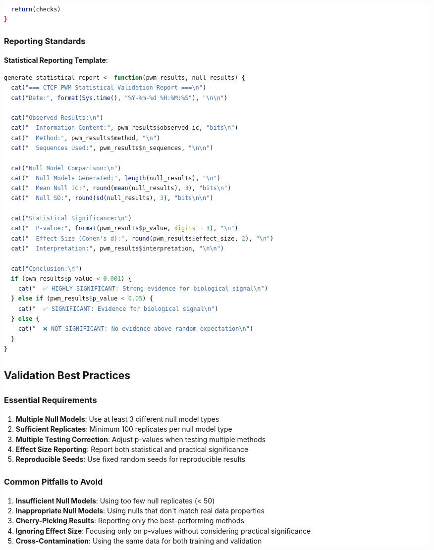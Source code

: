 ```r
  return(checks)
}
```

### Reporting Standards

**Statistical Reporting Template**:
```r
generate_statistical_report <- function(pwm_results, null_results) {
  cat("=== CTCF PWM Statistical Validation Report ===\n")
  cat("Date:", format(Sys.time(), "%Y-%m-%d %H:%M:%S"), "\n\n")
  
  cat("Observed Results:\n")
  cat("  Information Content:", pwm_results$observed_ic, "bits\n")
  cat("  Method:", pwm_results$method, "\n")
  cat("  Sequences Used:", pwm_results$n_sequences, "\n\n")
  
  cat("Null Model Comparison:\n")
  cat("  Null Models Generated:", length(null_results), "\n")
  cat("  Mean Null IC:", round(mean(null_results), 3), "bits\n")
  cat("  Null SD:", round(sd(null_results), 3), "bits\n\n")
  
  cat("Statistical Significance:\n")
  cat("  P-value:", format(pwm_results$p_value, digits = 3), "\n")
  cat("  Effect Size (Cohen's d):", round(pwm_results$effect_size, 2), "\n")
  cat("  Interpretation:", pwm_results$interpretation, "\n\n")
  
  cat("Conclusion:\n")
  if (pwm_results$p_value < 0.001) {
    cat("  ✅ HIGHLY SIGNIFICANT: Strong evidence for biological signal\n")
  } else if (pwm_results$p_value < 0.05) {
    cat("  ✅ SIGNIFICANT: Evidence for biological signal\n")
  } else {
    cat("  ❌ NOT SIGNIFICANT: No evidence above random expectation\n")
  }
}
```

## Validation Best Practices

### Essential Requirements

1. **Multiple Null Models**: Use at least 3 different null model types
2. **Sufficient Replicates**: Minimum 100 replicates per null model type
3. **Multiple Testing Correction**: Adjust p-values when testing multiple methods
4. **Effect Size Reporting**: Report both statistical and practical significance
5. **Reproducible Seeds**: Use fixed random seeds for reproducible results

### Common Pitfalls to Avoid

1. **Insufficient Null Models**: Using too few null replicates (< 50)
2. **Inappropriate Null Models**: Using nulls that don't match real data properties
3. **Cherry-Picking Results**: Reporting only the best-performing methods
4. **Ignoring Effect Size**: Focusing only on p-values without considering practical significance
5. **Cross-Contamination**: Using the same data for both training and validation
